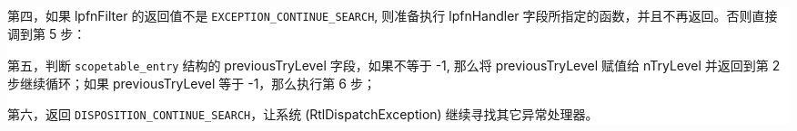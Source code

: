 第四，如果 lpfnFilter 的返回值不是 `EXCEPTION_CONTINUE_SEARCH`, 则准备执行 lpfnHandler 字段所指定的函数，并且不再返回。否则直接调到第 5 步：

第五，判断 `scopetable_entry` 结构的 previousTryLevel 字段，如果不等于 -1, 那么将 previousTryLevel 赋值给 nTryLevel 并返回到第 2 步继续循环；如果 previousTryLevel 等于 -1，那么执行第 6 步；

第六，返回 `DISPOSITION_CONTINUE_SEARCH`，让系统 (RtlDispatchException) 继续寻找其它异常处理器。
